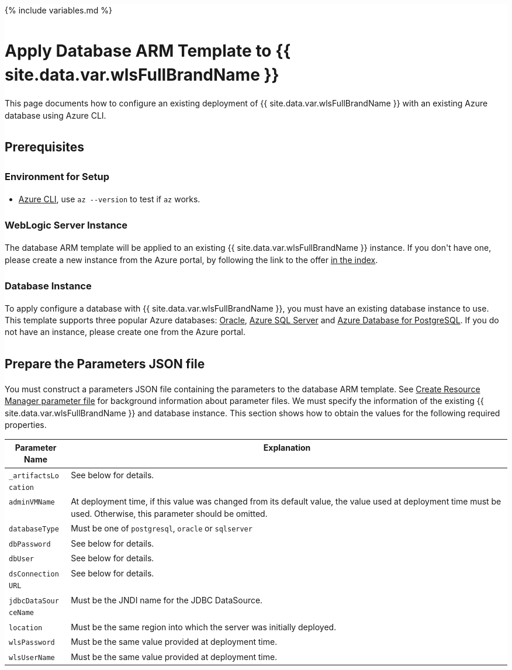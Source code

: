 {% include variables.md %}

# Apply Database ARM Template to {{ site.data.var.wlsFullBrandName }}

This page documents how to configure an existing deployment of {{ site.data.var.wlsFullBrandName }} with an existing Azure database using Azure CLI.

## Prerequisites

### Environment for Setup

* [Azure CLI](https://docs.microsoft.com/en-us/cli/azure), use `az --version` to test if `az` works.

### WebLogic Server Instance

The database ARM template will be applied to an existing {{ site.data.var.wlsFullBrandName }} instance.  If you don't have one, please create a new instance from the Azure portal, by following the link to the offer [in the index](index.md).

### Database Instance

To apply configure a database with {{ site.data.var.wlsFullBrandName }},
you must have an existing database instance to use.  This template
supports three popular Azure databases: [Oracle](https://ms.portal.azure.com/#blade/Microsoft_Azure_Marketplace/MarketplaceOffersBlade/selectedMenuItemId/home/searchQuery/oracle%20database), [Azure SQL Server](https://docs.microsoft.com/en-us/azure/azure-sql/) and [Azure Database for PostgreSQL](https://docs.microsoft.com/en-us/azure/azure-sql/database/single-database-create-quickstart?WT.mc_id=gallery&tabs=azure-portal).  If you do not have an instance, please
create one from the Azure portal.

## Prepare the Parameters JSON file

You must construct a parameters JSON file containing the parameters to the database ARM template.  See [Create Resource Manager parameter file](https://docs.microsoft.com/en-us/azure/azure-resource-manager/templates/parameter-files) for background information about parameter files.   We must specify the information of the existing {{ site.data.var.wlsFullBrandName }} and database instance. This section shows how to obtain the values for the following required properties.

| Parameter Name | Explanation |
|----------------|-------------|
| `_artifactsLocation`| See below for details. |
| `adminVMName`| At deployment time, if this value was changed from its default value, the value used at deployment time must be used.  Otherwise, this parameter should be omitted. |
| `databaseType`| Must be one of `postgresql`, `oracle` or `sqlserver` |
| `dbPassword`| See below for details. |
| `dbUser` | See below for details. |
| `dsConnectionURL`| See below for details. |
| `jdbcDataSourceName`| Must be the JNDI name for the JDBC DataSource. |
| `location` | Must be the same region into which the server was initially deployed. |
| `wlsPassword` | Must be the same value provided at deployment time. |
| `wlsUserName` | Must be the same value provided at deployment time. |
